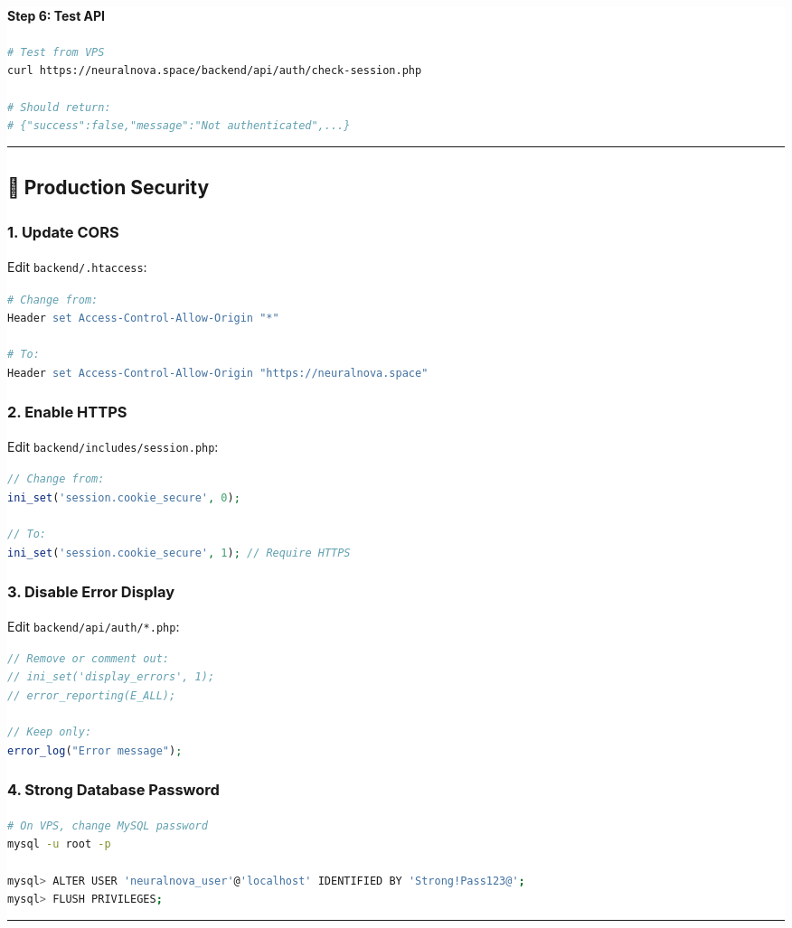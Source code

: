 #### Step 6: Test API

```bash
# Test from VPS
curl https://neuralnova.space/backend/api/auth/check-session.php

# Should return:
# {"success":false,"message":"Not authenticated",...}
```

---

## 🔐 Production Security

### 1. Update CORS

Edit `backend/.htaccess`:

```apache
# Change from:
Header set Access-Control-Allow-Origin "*"

# To:
Header set Access-Control-Allow-Origin "https://neuralnova.space"
```

### 2. Enable HTTPS

Edit `backend/includes/session.php`:

```php
// Change from:
ini_set('session.cookie_secure', 0);

// To:
ini_set('session.cookie_secure', 1); // Require HTTPS
```

### 3. Disable Error Display

Edit `backend/api/auth/*.php`:

```php
// Remove or comment out:
// ini_set('display_errors', 1);
// error_reporting(E_ALL);

// Keep only:
error_log("Error message");
```

### 4. Strong Database Password

```bash
# On VPS, change MySQL password
mysql -u root -p

mysql> ALTER USER 'neuralnova_user'@'localhost' IDENTIFIED BY 'Strong!Pass123@';
mysql> FLUSH PRIVILEGES;
```

---